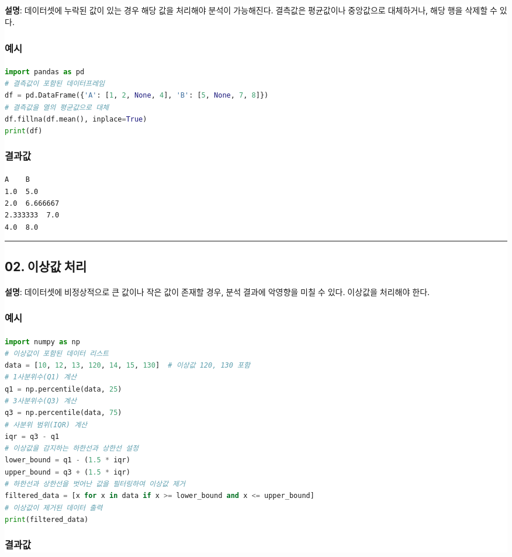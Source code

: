 **설명**: 데이터셋에 누락된 값이 있는 경우 해당 값을 처리해야 분석이 가능해진다. 결측값은 평균값이나 중앙값으로 대체하거나, 해당 행을 삭제할 수 있다.

### 예시
```python
import pandas as pd
# 결측값이 포함된 데이터프레임
df = pd.DataFrame({'A': [1, 2, None, 4], 'B': [5, None, 7, 8]})
# 결측값을 열의 평균값으로 대체
df.fillna(df.mean(), inplace=True)
print(df)

```
### 결과값

```
A    B
1.0  5.0
2.0  6.666667
2.333333  7.0
4.0  8.0
```

***

## 02. 이상값 처리

**설명**: 데이터셋에 비정상적으로 큰 값이나 작은 값이 존재할 경우, 분석 결과에 악영향을 미칠 수 있다. 이상값을 처리해야 한다.

### 예시

```python
import numpy as np
# 이상값이 포함된 데이터 리스트
data = [10, 12, 13, 120, 14, 15, 130]  # 이상값 120, 130 포함
# 1사분위수(Q1) 계산
q1 = np.percentile(data, 25)
# 3사분위수(Q3) 계산
q3 = np.percentile(data, 75)
# 사분위 범위(IQR) 계산
iqr = q3 - q1
# 이상값을 감지하는 하한선과 상한선 설정
lower_bound = q1 - (1.5 * iqr)
upper_bound = q3 + (1.5 * iqr)
# 하한선과 상한선을 벗어난 값을 필터링하여 이상값 제거
filtered_data = [x for x in data if x >= lower_bound and x <= upper_bound]
# 이상값이 제거된 데이터 출력
print(filtered_data)

```

### 결과값
